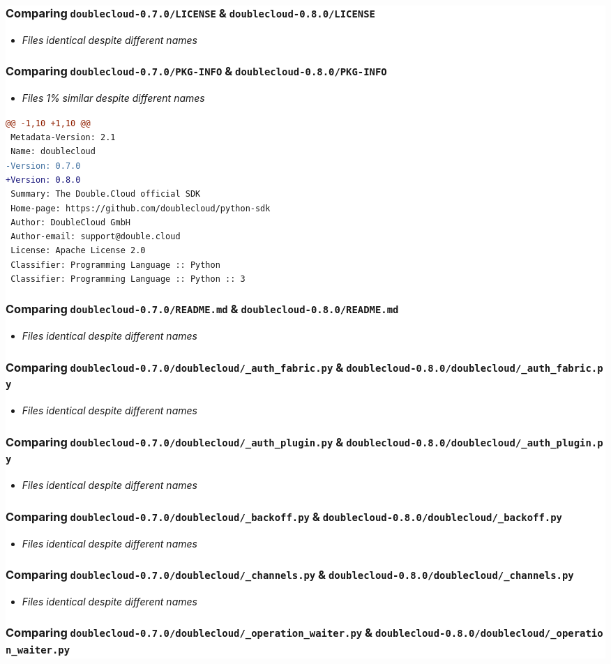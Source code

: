 ### Comparing `doublecloud-0.7.0/LICENSE` & `doublecloud-0.8.0/LICENSE`

 * *Files identical despite different names*

### Comparing `doublecloud-0.7.0/PKG-INFO` & `doublecloud-0.8.0/PKG-INFO`

 * *Files 1% similar despite different names*

```diff
@@ -1,10 +1,10 @@
 Metadata-Version: 2.1
 Name: doublecloud
-Version: 0.7.0
+Version: 0.8.0
 Summary: The Double.Cloud official SDK
 Home-page: https://github.com/doublecloud/python-sdk
 Author: DoubleCloud GmbH
 Author-email: support@double.cloud
 License: Apache License 2.0
 Classifier: Programming Language :: Python
 Classifier: Programming Language :: Python :: 3
```

### Comparing `doublecloud-0.7.0/README.md` & `doublecloud-0.8.0/README.md`

 * *Files identical despite different names*

### Comparing `doublecloud-0.7.0/doublecloud/_auth_fabric.py` & `doublecloud-0.8.0/doublecloud/_auth_fabric.py`

 * *Files identical despite different names*

### Comparing `doublecloud-0.7.0/doublecloud/_auth_plugin.py` & `doublecloud-0.8.0/doublecloud/_auth_plugin.py`

 * *Files identical despite different names*

### Comparing `doublecloud-0.7.0/doublecloud/_backoff.py` & `doublecloud-0.8.0/doublecloud/_backoff.py`

 * *Files identical despite different names*

### Comparing `doublecloud-0.7.0/doublecloud/_channels.py` & `doublecloud-0.8.0/doublecloud/_channels.py`

 * *Files identical despite different names*

### Comparing `doublecloud-0.7.0/doublecloud/_operation_waiter.py` & `doublecloud-0.8.0/doublecloud/_operation_waiter.py`
